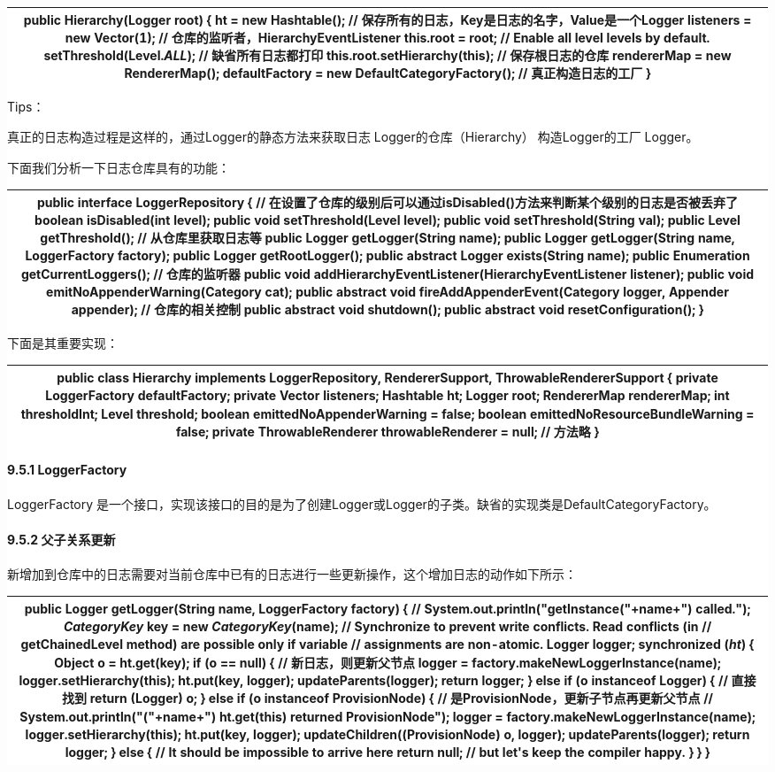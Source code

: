 | **public** Hierarchy(Logger root) { ht = **new** Hashtable(); // 保存所有的日志，Key是日志的名字，Value是一个Logger listeners = **new** Vector(1); // 仓库的监听者，HierarchyEventListener **this**.root = root; // Enable all level levels by default. setThreshold(Level.*ALL*); // 缺省所有日志都打印 **this**.root.setHierarchy(**this**); // 保存根日志的仓库 rendererMap = **new** RendererMap(); defaultFactory = **new** DefaultCategoryFactory(); // 真正构造日志的工厂 } |
|------------------------------------------------------------------------------------------------------------------------------------------------------------------------------------------------------------------------------------------------------------------------------------------------------------------------------------------------------------------------------------------------------------------------------------------------------------------------------------|


Tips：

真正的日志构造过程是这样的，通过Logger的静态方法来获取日志
Logger的仓库（Hierarchy） 构造Logger的工厂 Logger。

下面我们分析一下日志仓库具有的功能：

| **public interface** LoggerRepository { // 在设置了仓库的级别后可以通过isDisabled()方法来判断某个级别的日志是否被丢弃了 **boolean** isDisabled(**int** level); **public void** setThreshold(Level level); **public void** setThreshold(String val); **public** Level getThreshold(); // 从仓库里获取日志等 **public** Logger getLogger(String name); **public** Logger getLogger(String name, LoggerFactory factory); **public** Logger getRootLogger(); **public abstract** Logger exists(String name); **public** Enumeration getCurrentLoggers(); // 仓库的监听器 **public void** addHierarchyEventListener(HierarchyEventListener listener); **public void** emitNoAppenderWarning(Category cat); **public abstract void** fireAddAppenderEvent(Category logger, Appender appender); // 仓库的相关控制 **public abstract void** shutdown(); **public abstract void** resetConfiguration(); } |
|--------------------------------------------------------------------------------------------------------------------------------------------------------------------------------------------------------------------------------------------------------------------------------------------------------------------------------------------------------------------------------------------------------------------------------------------------------------------------------------------------------------------------------------------------------------------------------------------------------------------------------------------------------------------------------------------------------------------------------------------------------------------------------------------------------------------------------------------------------------------------------------------------|


下面是其重要实现：

| **public class** Hierarchy **implements** LoggerRepository, RendererSupport, ThrowableRendererSupport { **private** LoggerFactory defaultFactory; **private** Vector listeners; Hashtable ht; Logger root; RendererMap rendererMap; **int** thresholdInt; Level threshold; **boolean** emittedNoAppenderWarning = **false**; **boolean** emittedNoResourceBundleWarning = **false**; **private** ThrowableRenderer throwableRenderer = **null**; // 方法略 } |
|--------------------------------------------------------------------------------------------------------------------------------------------------------------------------------------------------------------------------------------------------------------------------------------------------------------------------------------------------------------------------------------------------------------------------------------------------------------|


#### 9.5.1 LoggerFactory

LoggerFactory
是一个接口，实现该接口的目的是为了创建Logger或Logger的子类。缺省的实现类是DefaultCategoryFactory。

#### 9.5.2 父子关系更新

新增加到仓库中的日志需要对当前仓库中已有的日志进行一些更新操作，这个增加日志的动作如下所示：

| **public** Logger getLogger(String name, LoggerFactory factory) { // System.out.println("getInstance("+name+") called."); *CategoryKey* key = **new** *CategoryKey*(name); // Synchronize to prevent write conflicts. Read conflicts (in // getChainedLevel method) are possible only if variable // assignments are non-atomic. Logger logger; **synchronized** (*ht*) { Object o = ht.get(key); **if** (o == **null**) { // 新日志，则更新父节点 logger = factory.makeNewLoggerInstance(name); logger.setHierarchy(**this**); ht.put(key, logger); updateParents(logger); **return** logger; } **else if** (o **instanceof** Logger) { // 直接找到 **return** (Logger) o; } **else if** (o **instanceof** ProvisionNode) { // 是ProvisionNode，更新子节点再更新父节点 // System.out.println("("+name+") ht.get(this) returned ProvisionNode"); logger = factory.makeNewLoggerInstance(name); logger.setHierarchy(**this**); ht.put(key, logger); updateChildren((ProvisionNode) o, logger); updateParents(logger); **return** logger; } **else** { // It should be impossible to arrive here **return null**; // but let's keep the compiler happy. } } } |
|-------------------------------------------------------------------------------------------------------------------------------------------------------------------------------------------------------------------------------------------------------------------------------------------------------------------------------------------------------------------------------------------------------------------------------------------------------------------------------------------------------------------------------------------------------------------------------------------------------------------------------------------------------------------------------------------------------------------------------------------------------------------------------------------------------------------------------------------------------------------------------------------------------------------------------------------------------------------------------------------------------------------------------------------------------------------------------------------------------------------------------------------------------------|

